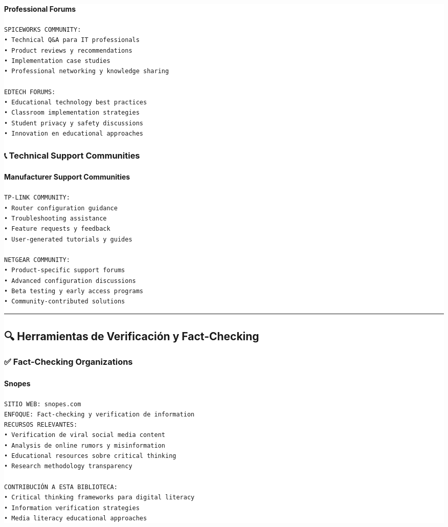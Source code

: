#### **Professional Forums**
```
SPICEWORKS COMMUNITY:
• Technical Q&A para IT professionals
• Product reviews y recommendations
• Implementation case studies
• Professional networking y knowledge sharing

EDTECH FORUMS:
• Educational technology best practices
• Classroom implementation strategies
• Student privacy y safety discussions
• Innovation en educational approaches
```

### **📞 Technical Support Communities**

#### **Manufacturer Support Communities**
```
TP-LINK COMMUNITY:
• Router configuration guidance
• Troubleshooting assistance
• Feature requests y feedback
• User-generated tutorials y guides

NETGEAR COMMUNITY:
• Product-specific support forums
• Advanced configuration discussions
• Beta testing y early access programs
• Community-contributed solutions
```

---

## 🔍 Herramientas de Verificación y Fact-Checking

### **✅ Fact-Checking Organizations**

#### **Snopes**
```
SITIO WEB: snopes.com
ENFOQUE: Fact-checking y verification de information
RECURSOS RELEVANTES:
• Verification de viral social media content
• Analysis de online rumors y misinformation
• Educational resources sobre critical thinking
• Research methodology transparency

CONTRIBUCIÓN A ESTA BIBLIOTECA:
• Critical thinking frameworks para digital literacy
• Information verification strategies
• Media literacy educational approaches
```
